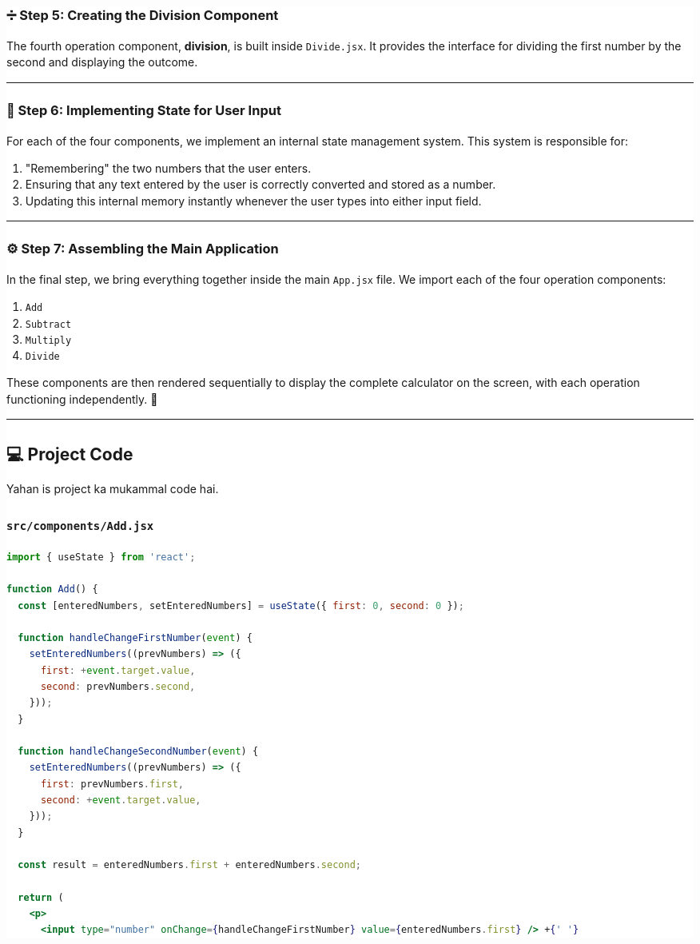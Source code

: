 ### ➗ Step 5: Creating the Division Component

The fourth operation component, **division**, is built inside `Divide.jsx`. It provides the interface for dividing the first number by the second and displaying the outcome.

-----

### 🧠 Step 6: Implementing State for User Input

For each of the four components, we implement an internal state management system. This system is responsible for:

1.  "Remembering" the two numbers that the user enters.
2.  Ensuring that any text entered by the user is correctly converted and stored as a number.
3.  Updating this internal memory instantly whenever the user types into either input field.

-----

### ⚙️ Step 7: Assembling the Main Application

In the final step, we bring everything together inside the main `App.jsx` file. We import each of the four operation components:

1.  `Add`
2.  `Subtract`
3.  `Multiply`
4.  `Divide`

These components are then rendered sequentially to display the complete calculator on the screen, with each operation functioning independently. 🚀

-----

## 💻 Project Code

Yahan is project ka mukammal code hai.

### `src/components/Add.jsx`

```jsx
import { useState } from 'react';

function Add() {
  const [enteredNumbers, setEnteredNumbers] = useState({ first: 0, second: 0 });

  function handleChangeFirstNumber(event) {
    setEnteredNumbers((prevNumbers) => ({
      first: +event.target.value,
      second: prevNumbers.second,
    }));
  }

  function handleChangeSecondNumber(event) {
    setEnteredNumbers((prevNumbers) => ({
      first: prevNumbers.first,
      second: +event.target.value,
    }));
  }

  const result = enteredNumbers.first + enteredNumbers.second;

  return (
    <p>
      <input type="number" onChange={handleChangeFirstNumber} value={enteredNumbers.first} /> +{' '}
```